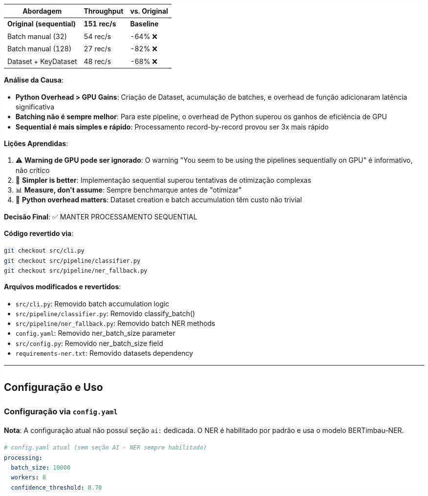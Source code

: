 | Abordagem | Throughput | vs. Original |
|-----------|------------|--------------|
| **Original (sequential)** | **151 rec/s** | **Baseline** |
| Batch manual (32) | 54 rec/s | -64% ❌ |
| Batch manual (128) | 27 rec/s | -82% ❌ |
| Dataset + KeyDataset | 48 rec/s | -68% ❌ |

**Análise da Causa**:

- **Python Overhead > GPU Gains**: Criação de Dataset, acumulação de batches, e overhead de função adicionaram latência significativa
- **Batching não é sempre melhor**: Para este pipeline, o overhead de Python superou os ganhos de eficiência de GPU
- **Sequential é mais simples e rápido**: Processamento record-by-record provou ser 3x mais rápido

**Lições Aprendidas**:

1. ⚠️ **Warning de GPU pode ser ignorado**: O warning "You seem to be using the pipelines sequentially on GPU" é informativo, não crítico
2. 🚀 **Simpler is better**: Implementação sequential superou tentativas de otimização complexas
3. 📊 **Measure, don't assume**: Sempre benchmarque antes de "otimizar"
4. 🔄 **Python overhead matters**: Dataset creation e batch accumulation têm custo não trivial

**Decisão Final**: ✅ MANTER PROCESSAMENTO SEQUENTIAL

**Código revertido via**:
```bash
git checkout src/cli.py
git checkout src/pipeline/classifier.py
git checkout src/pipeline/ner_fallback.py
```

**Arquivos modificados e revertidos**:
- `src/cli.py`: Removido batch accumulation logic
- `src/pipeline/classifier.py`: Removido classify_batch()
- `src/pipeline/ner_fallback.py`: Removido batch NER methods
- `config.yaml`: Removido ner_batch_size parameter
- `src/config.py`: Removido ner_batch_size field
- `requirements-ner.txt`: Removido datasets dependency

---

## Configuração e Uso

### Configuração via `config.yaml`

**Nota**: A configuração atual não possui seção `ai:` dedicada. O NER é habilitado por padrão e usa o modelo BERTimbau-NER.

```yaml
# config.yaml atual (sem seção AI - NER sempre habilitado)
processing:
  batch_size: 10000
  workers: 8
  confidence_threshold: 0.70
```

